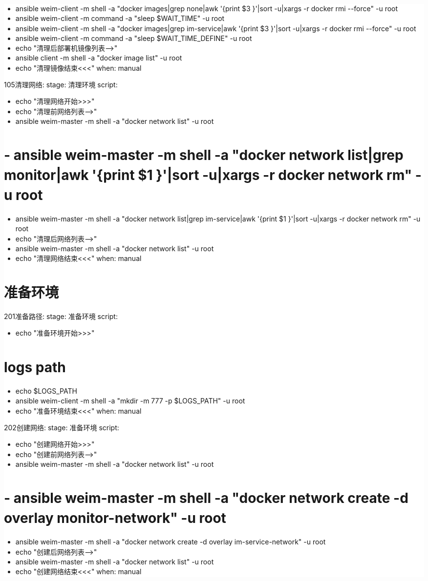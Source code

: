   - ansible weim-client -m shell -a "docker images|grep none|awk '{print \$3 }'|sort -u|xargs -r docker rmi --force" -u root
  - ansible weim-client -m command -a "sleep $WAIT_TIME" -u root
  - ansible weim-client -m shell -a "docker images|grep im-service|awk '{print \$3 }'|sort -u|xargs -r docker rmi --force" -u root
  - ansible weim-client -m command -a "sleep $WAIT_TIME_DEFINE" -u root
  - echo "清理后部署机镜像列表-->"
  - ansible client -m shell -a "docker image list" -u root
  - echo "清理镜像结束<<<"
  when: manual

105清理网络:
  stage: 清理环境
  script:
  - echo "清理网络开始>>>"
  - echo "清理前网络列表-->"
  - ansible weim-master -m shell -a "docker network list" -u root
  # - ansible weim-master -m shell -a "docker network list|grep monitor|awk '{print \$1 }'|sort -u|xargs -r docker network rm" -u root
  - ansible weim-master -m shell -a "docker network list|grep im-service|awk '{print \$1 }'|sort -u|xargs -r docker network rm" -u root
  - echo "清理后网络列表-->"
  - ansible weim-master -m shell -a "docker network list" -u root
  - echo "清理网络结束<<<"
  when: manual

# 准备环境
201准备路径:
  stage: 准备环境
  script:
  - echo "准备环境开始>>>"
  # logs path
  - echo $LOGS_PATH
  - ansible weim-client -m shell -a "mkdir -m 777 -p $LOGS_PATH" -u root
  - echo "准备环境结束<<<"
  when: manual

202创建网络:
  stage: 准备环境
  script:
  - echo "创建网络开始>>>"
  - echo "创建前网络列表-->"
  - ansible weim-master -m shell -a "docker network list" -u root
  # - ansible weim-master -m shell -a "docker network create -d overlay monitor-network" -u root
  - ansible weim-master -m shell -a "docker network create -d overlay im-service-network" -u root
  - echo "创建后网络列表-->"
  - ansible weim-master -m shell -a "docker network list" -u root
  - echo "创建网络结束<<<"
  when: manual
